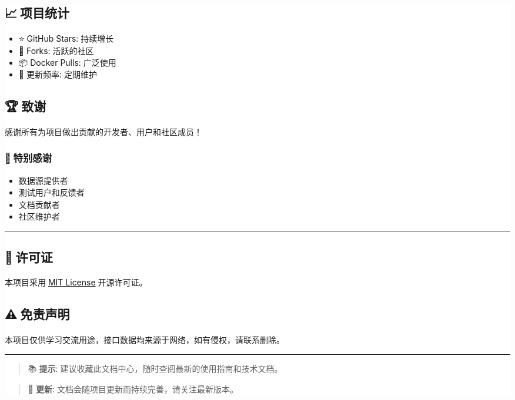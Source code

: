 ## 📈 项目统计

- ⭐ GitHub Stars: 持续增长
- 🍴 Forks: 活跃的社区
- 📦 Docker Pulls: 广泛使用
- 🔄 更新频率: 定期维护

## 🏆 致谢

感谢所有为项目做出贡献的开发者、用户和社区成员！

### 🙏 特别感谢
- 数据源提供者
- 测试用户和反馈者
- 文档贡献者
- 社区维护者

---

## 📄 许可证

本项目采用 [MIT License](../LICENSE) 开源许可证。

## ⚠️ 免责声明

本项目仅供学习交流用途，接口数据均来源于网络，如有侵权，请联系删除。

---

> 📚 **提示**: 建议收藏此文档中心，随时查阅最新的使用指南和技术文档。

> 🔄 **更新**: 文档会随项目更新而持续完善，请关注最新版本。
